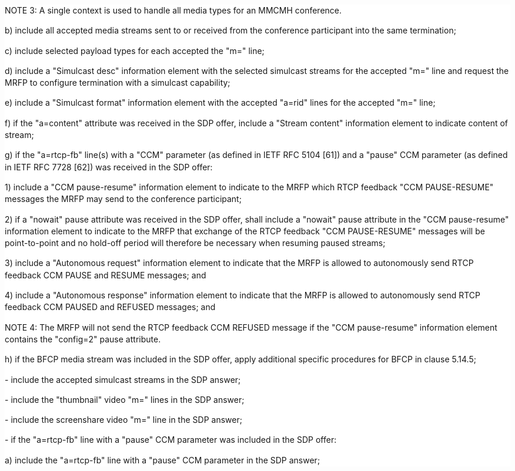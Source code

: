 NOTE 3: A single context is used to handle all media types for an MMCMH
conference.

b\) include all accepted media streams sent to or received from the
conference participant into the same termination;

c\) include selected payload types for each accepted the \"m=\" line;

d\) include a \"Simulcast desc\" information element with the selected
simulcast streams for ~~t~~he accepted \"m=\" line and request the MRFP
to configure termination with a simulcast capability;

e\) include a \"Simulcast format\" information element with the accepted
\"a=rid\" lines for ~~t~~he accepted \"m=\" line;

f\) if the \"a=content\" attribute was received in the SDP offer,
include a \"Stream content\" information element to indicate content of
stream;

g\) if the \"a=rtcp-fb\" line(s) with a \"CCM\" parameter (as defined in
IETF RFC 5104 \[61\]) and a \"pause\" CCM parameter (as defined in
IETF RFC 7728 \[62\]) was received in the SDP offer:

1\) include a \"CCM pause-resume\" information element to indicate to
the MRFP which RTCP feedback \"CCM PAUSE-RESUME\" messages the MRFP may
send to the conference participant;

2\) if a \"nowait\" pause attribute was received in the SDP offer, shall
include a \"nowait\" pause attribute in the \"CCM pause-resume\"
information element to indicate to the MRFP that exchange of the RTCP
feedback \"CCM PAUSE-RESUME\" messages will be point-to-point and no
hold-off period will therefore be necessary when resuming paused
streams;

3\) include a \"Autonomous request\" information element to indicate
that the MRFP is allowed to autonomously send RTCP feedback CCM PAUSE
and RESUME messages; and

4\) include a \"Autonomous response\" information element to indicate
that the MRFP is allowed to autonomously send RTCP feedback CCM PAUSED
and REFUSED messages; and

NOTE 4: The MRFP will not send the RTCP feedback CCM REFUSED message if
the \"CCM pause-resume\" information element contains the \"config=2\"
pause attribute.

h\) if the BFCP media stream was included in the SDP offer, apply
additional specific procedures for BFCP in clause 5.14.5;

\- include the accepted simulcast streams in the SDP answer;

\- include the \"thumbnail\" video \"m=\" lines in the SDP answer;

\- include the screenshare video \"m=\" line in the SDP answer;

\- if the \"a=rtcp-fb\" line with a \"pause\" CCM parameter was included
in the SDP offer:

a\) include the \"a=rtcp-fb\" line with a \"pause\" CCM parameter in the
SDP answer;
